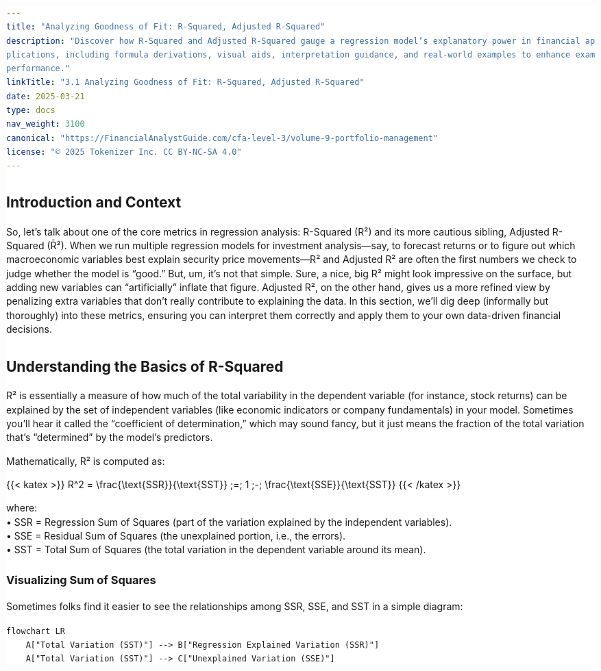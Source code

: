 ```yaml
---
title: "Analyzing Goodness of Fit: R-Squared, Adjusted R-Squared"
description: "Discover how R-Squared and Adjusted R-Squared gauge a regression model’s explanatory power in financial applications, including formula derivations, visual aids, interpretation guidance, and real-world examples to enhance exam performance."
linkTitle: "3.1 Analyzing Goodness of Fit: R-Squared, Adjusted R-Squared"
date: 2025-03-21
type: docs
nav_weight: 3100
canonical: "https://FinancialAnalystGuide.com/cfa-level-3/volume-9-portfolio-management"
license: "© 2025 Tokenizer Inc. CC BY-NC-SA 4.0"
---
```


## Introduction and Context

So, let’s talk about one of the core metrics in regression analysis: R-Squared (R²) and its more cautious sibling, Adjusted R-Squared (R̄²). When we run multiple regression models for investment analysis—say, to forecast returns or to figure out which macroeconomic variables best explain security price movements—R² and Adjusted R² are often the first numbers we check to judge whether the model is “good.” But, um, it’s not that simple. Sure, a nice, big R² might look impressive on the surface, but adding new variables can “artificially” inflate that figure. Adjusted R², on the other hand, gives us a more refined view by penalizing extra variables that don’t really contribute to explaining the data. In this section, we’ll dig deep (informally but thoroughly) into these metrics, ensuring you can interpret them correctly and apply them to your own data-driven financial decisions.

## Understanding the Basics of R-Squared

R² is essentially a measure of how much of the total variability in the dependent variable (for instance, stock returns) can be explained by the set of independent variables (like economic indicators or company fundamentals) in your model. Sometimes you’ll hear it called the “coefficient of determination,” which may sound fancy, but it just means the fraction of the total variation that’s “determined” by the model’s predictors.

Mathematically, R² is computed as:

{{< katex >}}
R^2 = \frac{\text{SSR}}{\text{SST}} \;=\; 1 \;-\; \frac{\text{SSE}}{\text{SST}}
{{< /katex >}}

where:  
• SSR = Regression Sum of Squares (part of the variation explained by the independent variables).  
• SSE = Residual Sum of Squares (the unexplained portion, i.e., the errors).  
• SST = Total Sum of Squares (the total variation in the dependent variable around its mean).

### Visualizing Sum of Squares

Sometimes folks find it easier to see the relationships among SSR, SSE, and SST in a simple diagram:

```mermaid
flowchart LR
    A["Total Variation (SST)"] --> B["Regression Explained Variation (SSR)"]
    A["Total Variation (SST)"] --> C["Unexplained Variation (SSE)"]
```
